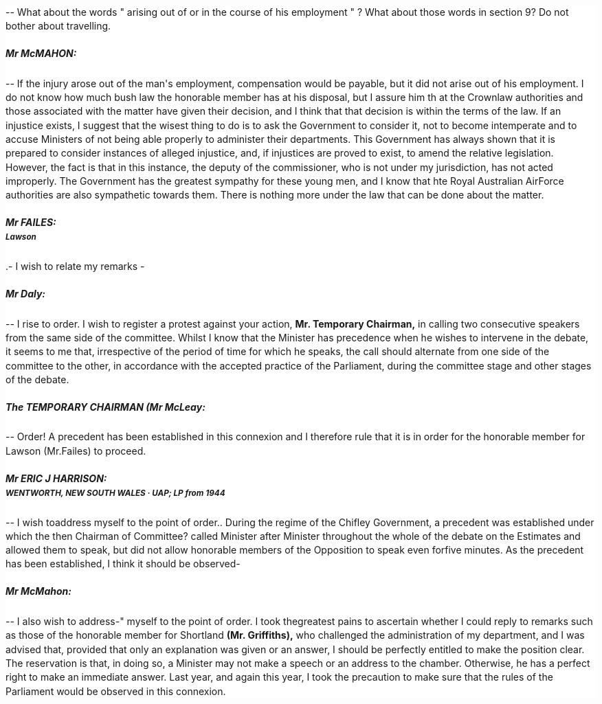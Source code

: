 -- What about the words " arising out of or in the course of his employment " ? What about those words in section 9? Do not bother about travelling. 

##### Mr McMAHON:

-- If the injury arose out of the man's employment, compensation would be payable, but it did not arise out of his employment. I do not know how much bush law the honorable member has at his disposal, but I assure him th at the Crownlaw authorities and those associated with the matter have given their decision, and I think that that decision is within the terms of the law. If an injustice exists, I suggest that the wisest thing to do is to ask the Government to consider it, not to become intemperate and to accuse Ministers of  not being able properly to administer their departments. This Government has always shown that it is prepared to consider instances of alleged injustice, and, if injustices are proved to exist, to amend the relative legislation. However, the fact is that in this instance, the  deputy  of the commissioner, who is not under my jurisdiction, has not acted improperly. The Government has the greatest sympathy for these young men, and I know that hte Royal Australian AirForce authorities are also sympathetic towards them. There is nothing more under the law that can be done about the matter. 

##### Mr FAILES:<br><small class="text-muted">Lawson</small>

.- I wish to relate my remarks - 

##### Mr Daly:

-- I rise to order. I wish to register a protest against your action,  **Mr. Temporary Chairman,**  in calling two consecutive speakers from the same side of the committee. Whilst I know that the Minister has precedence when he wishes to intervene in the debate, it seems to me that, irrespective of the period of time for which he speaks, the call should alternate from one side of the committee to the other, in accordance with the accepted practice of the Parliament, during the committee stage and other stages of the debate. 

##### The TEMPORARY CHAIRMAN (Mr McLeay:

-- Order! A precedent has been established in this connexion and I therefore rule that it is in order for the honorable member for Lawson (Mr.Failes) to proceed. 

##### Mr ERIC J HARRISON:<br><small class="text-muted">WENTWORTH, NEW SOUTH WALES &middot; UAP; LP from 1944</small>

-- I wish toaddress myself to the point of order.. During the regime of the Chifley Government, a precedent was established under which the then  Chairman  of Committee? called Minister after Minister throughout the whole of the debate on the Estimates and allowed them to speak, but did not allow honorable members of the Opposition to speak even forfive minutes. As the precedent has been established, I think it should be observed- 

##### Mr McMahon:

-- I also wish to address-" myself to the point of order. I took thegreatest pains to ascertain whether I could reply to remarks such as those of the honorable member for Shortland  **(Mr. Griffiths),**  who challenged the administration of my department, and I was advised that, provided that only an explanation was given or an answer, I should be perfectly entitled to make the position clear. The reservation is that, in doing so, a Minister may not make a speech or an address to the chamber. Otherwise, he has a perfect right to make an immediate answer. Last year, and again this year, I took the precaution to make sure that the rules of the Parliament would be observed in this connexion. 
